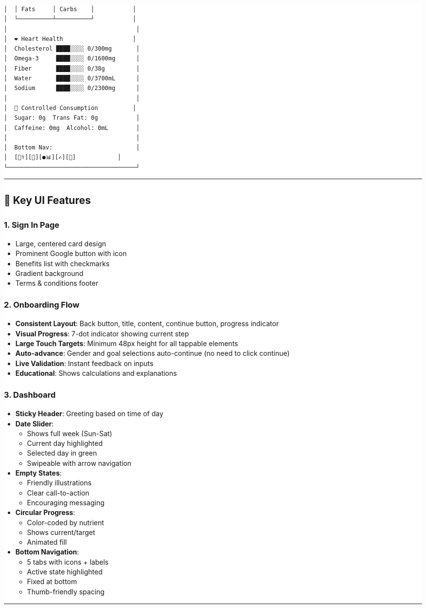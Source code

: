 ```
│  │ Fats     │ Carbs    │           │
│  └──────────┴──────────┘           │
│                                     │
│  ❤️ Heart Health                    │
│  Cholesterol ████░░░░ 0/300mg       │
│  Omega-3     ████░░░░ 0/1600mg      │
│  Fiber       ████░░░░ 0/38g         │
│  Water       ████░░░░ 0/3700mL      │
│  Sodium      ████░░░░ 0/2300mg      │
│                                     │
│  🎯 Controlled Consumption          │
│  Sugar: 0g  Trans Fat: 0g           │
│  Caffeine: 0mg  Alcohol: 0mL        │
│                                     │
│  Bottom Nav:                        │
│  [👨‍⚕️][🥗][●📊][✍️][👤]            │
└─────────────────────────────────────┘
```

---

## 🎨 Key UI Features

### 1. **Sign In Page**

- Large, centered card design
- Prominent Google button with icon
- Benefits list with checkmarks
- Gradient background
- Terms & conditions footer

### 2. **Onboarding Flow**

- **Consistent Layout**: Back button, title, content, continue button, progress indicator
- **Visual Progress**: 7-dot indicator showing current step
- **Large Touch Targets**: Minimum 48px height for all tappable elements
- **Auto-advance**: Gender and goal selections auto-continue (no need to click continue)
- **Live Validation**: Instant feedback on inputs
- **Educational**: Shows calculations and explanations

### 3. **Dashboard**

- **Sticky Header**: Greeting based on time of day
- **Date Slider**:
  - Shows full week (Sun-Sat)
  - Current day highlighted
  - Selected day in green
  - Swipeable with arrow navigation
- **Empty States**:
  - Friendly illustrations
  - Clear call-to-action
  - Encouraging messaging
- **Circular Progress**:
  - Color-coded by nutrient
  - Shows current/target
  - Animated fill
- **Bottom Navigation**:
  - 5 tabs with icons + labels
  - Active state highlighted
  - Fixed at bottom
  - Thumb-friendly spacing

---
